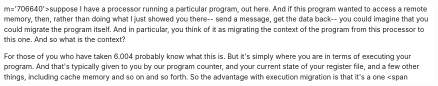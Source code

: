   m='706640'>suppose</span> <span m='707030'>I</span> <span
  m='707110'>have</span> <span m='708460'>a</span> <span
  m='708610'>processor</span> <span m='710000'>running</span> <span
  m='712960'>a</span> <span m='713050'>particular</span> <span
  m='713420'>program,</span> <span m='713900'>out</span> <span
  m='714010'>here.</span> <span m='715460'>And</span> <span m='715940'>if</span>
  <span m='716120'>this</span> <span m='716320'>program</span> <span
  m='716810'>wanted</span> <span m='717130'>to</span> <span
  m='717230'>access</span> <span m='718200'>a</span> <span
  m='718350'>remote</span> <span m='719150'>memory,</span> <span
  m='720620'>then,</span> <span m='720980'>rather</span> <span
  m='721250'>than</span> <span m='721520'>doing</span> <span
  m='721840'>what</span> <span m='721980'>I</span> <span m='722050'>just</span>
  <span m='722220'>showed</span> <span m='722490'>you</span> <span
  m='722590'>there--</span> <span m='722920'>send</span> <span
  m='723210'>a</span> <span m='723260'>message,</span> <span
  m='723650'>get</span> <span m='723800'>the</span> <span m='723890'>data</span>
  <span m='724140'>back--</span> <span m='724910'>you</span> <span
  m='725060'>could</span> <span m='725170'>imagine</span> <span
  m='725680'>that</span> <span m='726530'>you</span> <span
  m='726700'>could</span> <span m='726850'>migrate</span> <span
  m='728430'>the</span> <span m='728550'>program</span> <span
  m='729030'>itself.</span> <span m='730420'>And</span> <span
  m='730660'>in</span> <span m='730770'>particular,</span> <span
  m='731610'>you</span> <span m='731630'>think</span> <span m='731850'>of</span>
  <span m='731950'>it</span> <span m='732070'>as</span> <span
  m='732170'>migrating</span> <span m='732660'>the</span> <span
  m='732780'>context</span> <span m='733620'>of</span> <span
  m='733770'>the</span> <span m='733850'>program</span> <span
  m='736830'>from</span> <span m='738300'>this</span> <span
  m='738640'>processor</span> <span m='739200'>to</span> <span
  m='739270'>this</span> <span m='739480'>one.</span> <span
  m='740580'>And</span> <span m='740710'>so</span> <span m='740820'>what</span>
  <span m='740980'>is</span> <span m='741120'>the</span> <span
  m='741210'>context?</span> </p><p><span m='741800'>For</span> <span
  m='741870'>those</span> <span m='742110'>of</span> <span m='742210'>you</span>
  <span m='742850'>who have</span> <span m='743130'>taken</span> <span
  m='743390'>6.004</span> <span m='745940'>probably</span> <span
  m='747540'>know</span> <span m='747710'>what</span> <span
  m='747900'>this</span> <span m='748070'>is.</span> <span m='748360'>But</span>
  <span m='749600'>it's</span> <span m='749800'>simply</span> <span
  m='751390'>where</span> <span m='751700'>you</span> <span
  m='751880'>are</span> <span m='753150'>in</span> <span m='753330'>terms</span>
  <span m='753630'>of</span> <span m='753720'>executing</span> <span
  m='754250'>your</span> <span m='754330'>program.</span> <span
  m='755070'>And</span> <span m='755230'>that's</span> <span
  m='755420'>typically</span> <span m='755800'>given to you</span> <span
  m='756200'>by</span> <span m='756470'>our</span> <span
  m='756660'>program</span> <span m='757140'>counter,</span> <span
  m='758190'>and</span> <span m='758790'>your</span> <span
  m='758990'>current</span> <span m='759360'>state</span> <span
  m='760670'>of</span> <span m='760780'>your</span> <span
  m='760910'>register</span> <span m='761340'>file,</span> <span
  m='763010'>and</span> <span m='763220'>a</span> <span m='763280'>few</span>
  <span m='763440'>other</span> <span m='763660'>things,</span> <span
  m='764780'>including</span> <span m='766740'>cache</span> <span
  m='767050'>memory</span> <span m='767450'>and</span> <span
  m='767570'>so</span> <span m='767710'>on</span> <span m='767830'>and</span>
  <span m='767910'>so</span> <span m='768050'>forth.</span> <span
  m='769180'>So</span> <span m='770010'>the</span> <span
  m='770110'>advantage</span> <span m='770660'>with</span> <span
  m='770750'>execution</span> <span m='771720'>migration</span> <span
  m='772230'>is</span> <span m='772360'>that</span> <span m='772500'>it's</span>
  <span m='772670'>a</span> <span m='772730'>one</span> <span